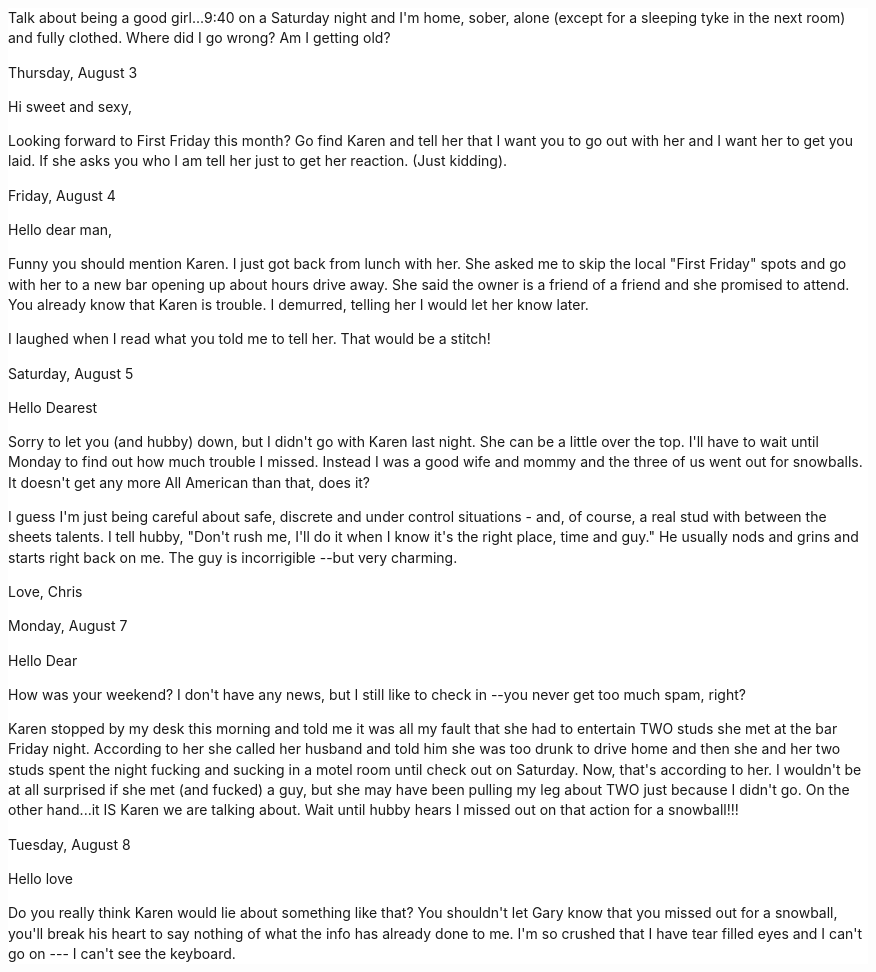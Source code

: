 Talk about being a good girl...9:40 on a Saturday night and I'm home, sober, alone (except for a sleeping tyke in the next room) and fully clothed. Where did I go wrong? Am I getting old? 

Thursday, August 3 

Hi sweet and sexy, 

Looking forward to First Friday this month? Go find Karen and tell her that I want you to go out with her and I want her to get you laid. If she asks you who I am tell her just to get her reaction. (Just kidding). 

Friday, August 4 

Hello dear man, 

Funny you should mention Karen. I just got back from lunch with her. She asked me to skip the local "First Friday" spots and go with her to a new bar opening up about hours drive away. She said the owner is a friend of a friend and she promised to attend. You already know that Karen is trouble. I demurred, telling her I would let her know later. 

I laughed when I read what you told me to tell her. That would be a stitch! 

Saturday, August 5 

Hello Dearest 

Sorry to let you (and hubby) down, but I didn't go with Karen last night. She can be a little over the top. I'll have to wait until Monday to find out how much trouble I missed. Instead I was a good wife and mommy and the three of us went out for snowballs. It doesn't get any more All American than that, does it? 

I guess I'm just being careful about safe, discrete and under control situations - and, of course, a real stud with between the sheets talents. I tell hubby, "Don't rush me, I'll do it when I know it's the right place, time and guy." He usually nods and grins and starts right back on me. The guy is incorrigible --but very charming. 

Love, Chris 

Monday, August 7 

Hello Dear 

How was your weekend? I don't have any news, but I still like to check in --you never get too much spam, right? 

Karen stopped by my desk this morning and told me it was all my fault that she had to entertain TWO studs she met at the bar Friday night. According to her she called her husband and told him she was too drunk to drive home and then she and her two studs spent the night fucking and sucking in a motel room until check out on Saturday. Now, that's according to her. I wouldn't be at all surprised if she met (and fucked) a guy, but she may have been pulling my leg about TWO just because I didn't go. On the other hand...it IS Karen we are talking about. Wait until hubby hears I missed out on that action for a snowball!!! 

Tuesday, August 8 

Hello love 

Do you really think Karen would lie about something like that? You shouldn't let Gary know that you missed out for a snowball, you'll break his heart to say nothing of what the info has already done to me. I'm so crushed that I have tear filled eyes and I can't go on --- I can't see the keyboard. 
